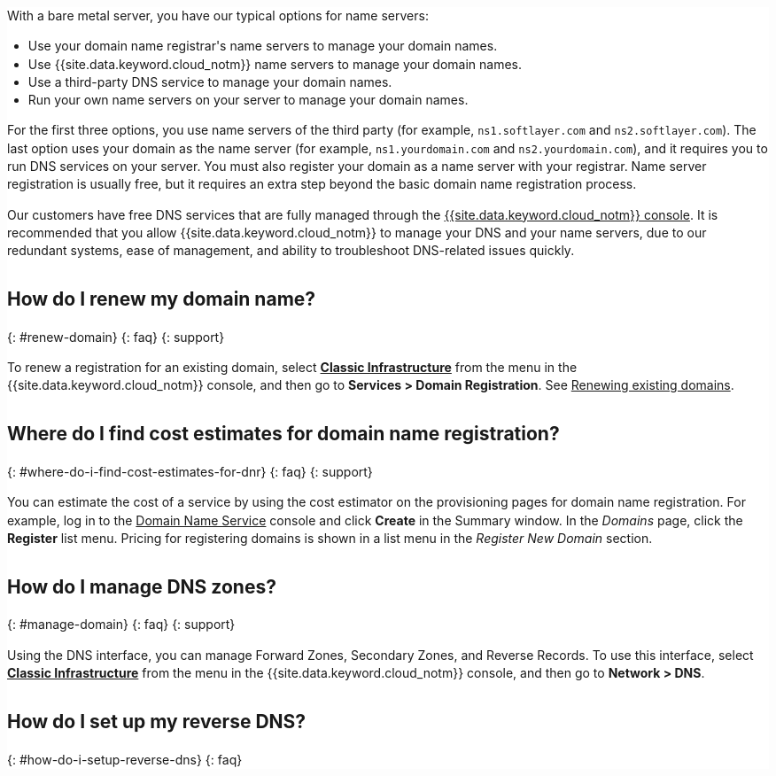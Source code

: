 With a bare metal server, you have our typical options for name servers:

* Use your domain name registrar's name servers to manage your domain names.
* Use {{site.data.keyword.cloud_notm}} name servers to manage your domain names.
* Use a third-party DNS service to manage your domain names.
* Run your own name servers on your server to manage your domain names.

For the first three options, you use name servers of the third party (for example, `ns1.softlayer.com` and `ns2.softlayer.com`). The last option uses your domain as the name server (for example, `ns1.yourdomain.com` and `ns2.yourdomain.com`), and it requires you to run DNS services on your server. You must also register your domain as a name server with your registrar. Name server registration is usually free, but it requires an extra step beyond the basic domain name registration process.

Our customers have free DNS services that are fully managed through the [{{site.data.keyword.cloud_notm}} console](https://{DomainName}/). It is recommended that you allow {{site.data.keyword.cloud_notm}} to manage your DNS and your name servers, due to our redundant systems, ease of management, and ability to troubleshoot DNS-related issues quickly.

## How do I renew my domain name?
{: #renew-domain}
{: faq}
{: support}

To renew a registration for an existing domain, select [**Classic Infrastructure**](https://{DomainName}/gen1/infrastructure/devices) from the menu in the {{site.data.keyword.cloud_notm}} console, and then go to **Services > Domain Registration**. See [Renewing existing domains](/docs/dns?topic=dns-renew-an-existing-domain).

## Where do I find cost estimates for domain name registration?
{: #where-do-i-find-cost-estimates-for-dnr}
{: faq}
{: support}

You can estimate the cost of a service by using the cost estimator on the provisioning pages for domain name registration. For example, log in to the [Domain Name Service](/catalog) console and click **Create** in the Summary window. In the _Domains_ page, click the **Register** list menu. Pricing for registering domains is shown in a list menu in the _Register New Domain_ section.

## How do I manage DNS zones?
{: #manage-domain}
{: faq}
{: support}

Using the DNS interface, you can manage Forward Zones, Secondary Zones, and Reverse Records. To use this interface, select [**Classic Infrastructure**](https://{DomainName}/gen1/infrastructure/devices) from the menu in the {{site.data.keyword.cloud_notm}} console, and then go to **Network > DNS**.

## How do I set up my reverse DNS?
{: #how-do-i-setup-reverse-dns}
{: faq}
